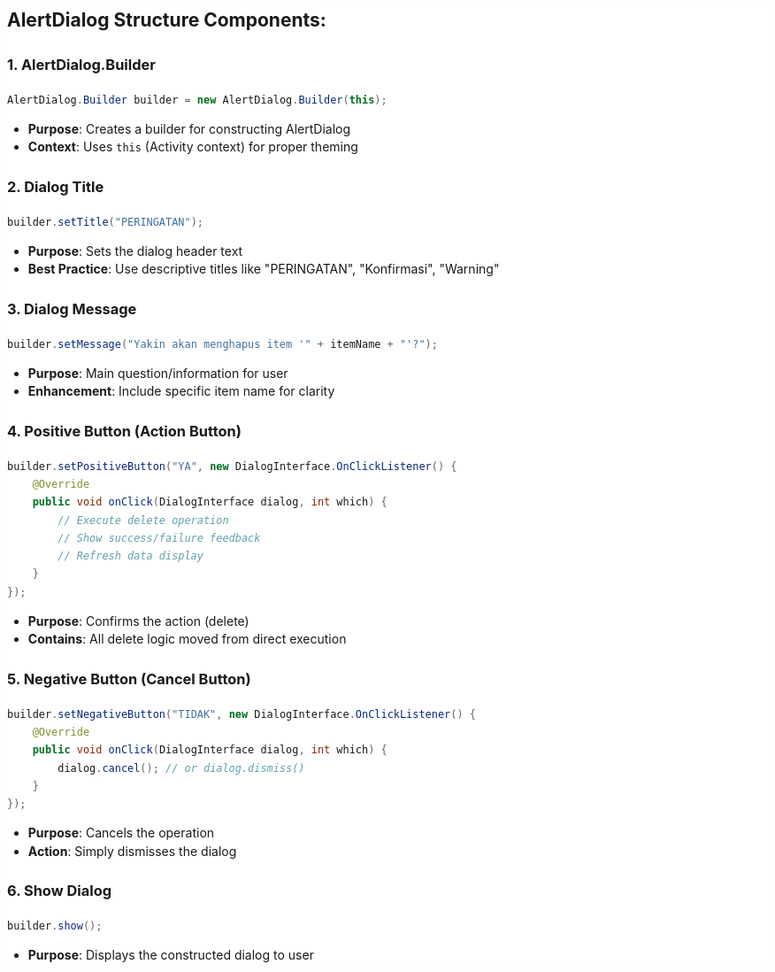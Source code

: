 ## AlertDialog Structure Components:

### 1. AlertDialog.Builder
```java
AlertDialog.Builder builder = new AlertDialog.Builder(this);
```
- **Purpose**: Creates a builder for constructing AlertDialog
- **Context**: Uses `this` (Activity context) for proper theming

### 2. Dialog Title
```java
builder.setTitle("PERINGATAN");
```
- **Purpose**: Sets the dialog header text
- **Best Practice**: Use descriptive titles like "PERINGATAN", "Konfirmasi", "Warning"

### 3. Dialog Message
```java
builder.setMessage("Yakin akan menghapus item '" + itemName + "'?");
```
- **Purpose**: Main question/information for user
- **Enhancement**: Include specific item name for clarity

### 4. Positive Button (Action Button)
```java
builder.setPositiveButton("YA", new DialogInterface.OnClickListener() {
    @Override
    public void onClick(DialogInterface dialog, int which) {
        // Execute delete operation
        // Show success/failure feedback
        // Refresh data display
    }
});
```
- **Purpose**: Confirms the action (delete)
- **Contains**: All delete logic moved from direct execution

### 5. Negative Button (Cancel Button)
```java
builder.setNegativeButton("TIDAK", new DialogInterface.OnClickListener() {
    @Override
    public void onClick(DialogInterface dialog, int which) {
        dialog.cancel(); // or dialog.dismiss()
    }
});
```
- **Purpose**: Cancels the operation
- **Action**: Simply dismisses the dialog

### 6. Show Dialog
```java
builder.show();
```
- **Purpose**: Displays the constructed dialog to user
